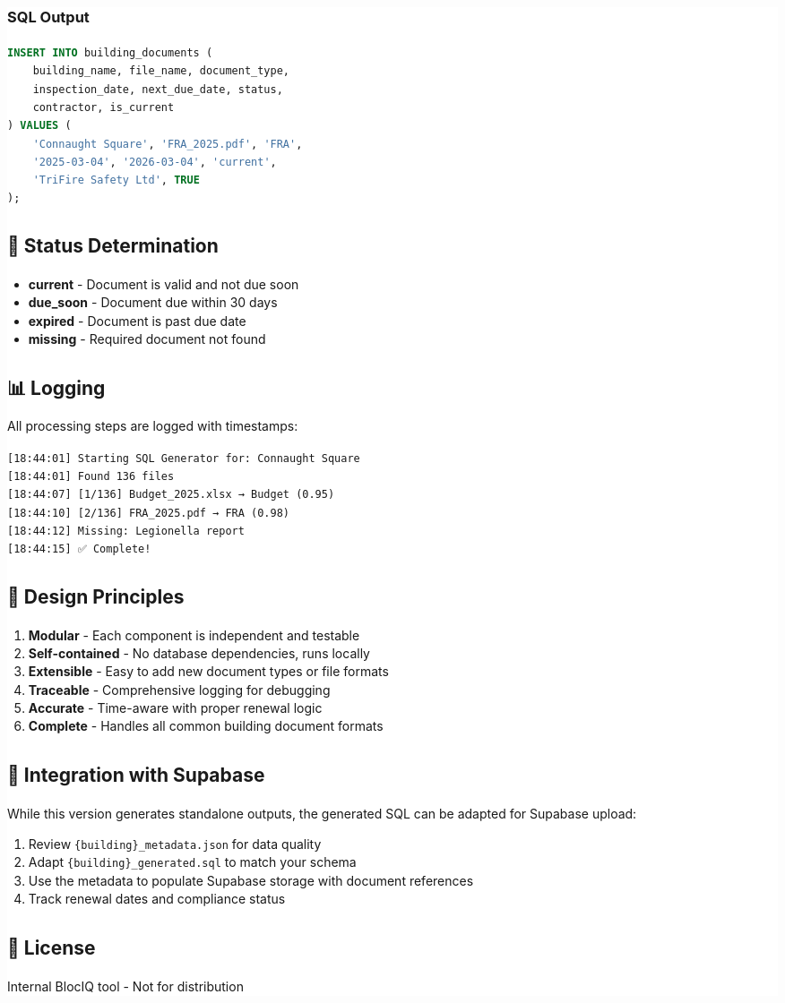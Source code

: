 ### SQL Output
```sql
INSERT INTO building_documents (
    building_name, file_name, document_type,
    inspection_date, next_due_date, status,
    contractor, is_current
) VALUES (
    'Connaught Square', 'FRA_2025.pdf', 'FRA',
    '2025-03-04', '2026-03-04', 'current',
    'TriFire Safety Ltd', TRUE
);
```

## 🚨 Status Determination

- **current** - Document is valid and not due soon
- **due_soon** - Document due within 30 days
- **expired** - Document is past due date
- **missing** - Required document not found

## 📊 Logging

All processing steps are logged with timestamps:

```
[18:44:01] Starting SQL Generator for: Connaught Square
[18:44:01] Found 136 files
[18:44:07] [1/136] Budget_2025.xlsx → Budget (0.95)
[18:44:10] [2/136] FRA_2025.pdf → FRA (0.98)
[18:44:12] Missing: Legionella report
[18:44:15] ✅ Complete!
```

## 🎯 Design Principles

1. **Modular** - Each component is independent and testable
2. **Self-contained** - No database dependencies, runs locally
3. **Extensible** - Easy to add new document types or file formats
4. **Traceable** - Comprehensive logging for debugging
5. **Accurate** - Time-aware with proper renewal logic
6. **Complete** - Handles all common building document formats

## 🔄 Integration with Supabase

While this version generates standalone outputs, the generated SQL can be adapted for Supabase upload:

1. Review `{building}_metadata.json` for data quality
2. Adapt `{building}_generated.sql` to match your schema
3. Use the metadata to populate Supabase storage with document references
4. Track renewal dates and compliance status

## 📄 License

Internal BlocIQ tool - Not for distribution
